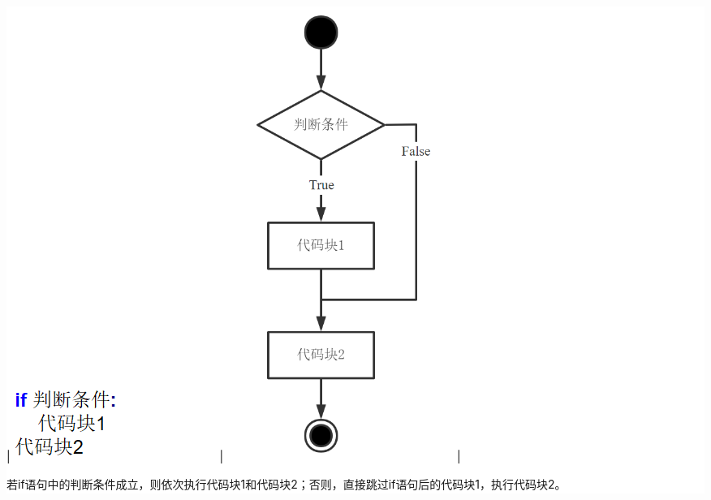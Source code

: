 | <img src="../_static/media/chapter_2/section_4/image1.png" style="width:250px" /> | <img src="../_static/media/chapter_2/section_4/image2.png" style="width:280px" /> |

若if语句中的判断条件成立，则依次执行代码块1和代码块2；否则，直接跳过if语句后的代码块1，执行代码块2。
